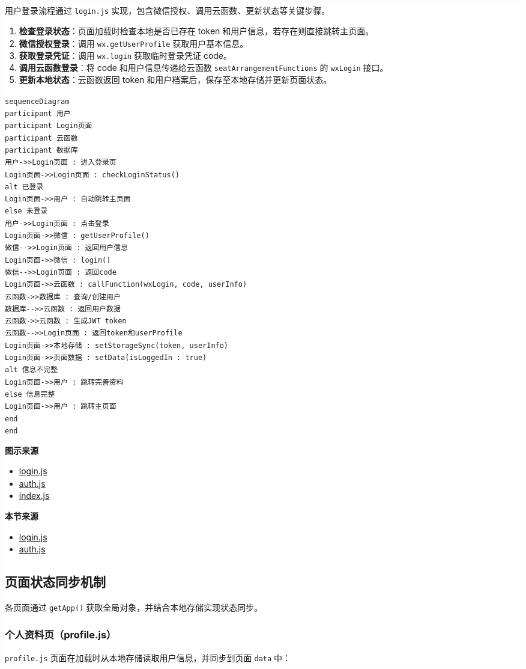 用户登录流程通过 `login.js` 实现，包含微信授权、调用云函数、更新状态等关键步骤。

1. **检查登录状态**：页面加载时检查本地是否已存在 token 和用户信息，若存在则直接跳转主页面。
2. **微信授权登录**：调用 `wx.getUserProfile` 获取用户基本信息。
3. **获取登录凭证**：调用 `wx.login` 获取临时登录凭证 code。
4. **调用云函数登录**：将 code 和用户信息传递给云函数 `seatArrangementFunctions` 的 `wxLogin` 接口。
5. **更新本地状态**：云函数返回 token 和用户档案后，保存至本地存储并更新页面状态。

```mermaid
sequenceDiagram
participant 用户
participant Login页面
participant 云函数
participant 数据库
用户->>Login页面 : 进入登录页
Login页面->>Login页面 : checkLoginStatus()
alt 已登录
Login页面->>用户 : 自动跳转主页面
else 未登录
用户->>Login页面 : 点击登录
Login页面->>微信 : getUserProfile()
微信-->>Login页面 : 返回用户信息
Login页面->>微信 : login()
微信-->>Login页面 : 返回code
Login页面->>云函数 : callFunction(wxLogin, code, userInfo)
云函数->>数据库 : 查询/创建用户
数据库-->>云函数 : 返回用户数据
云函数->>云函数 : 生成JWT token
云函数-->>Login页面 : 返回token和userProfile
Login页面->>本地存储 : setStorageSync(token, userInfo)
Login页面->>页面数据 : setData(isLoggedIn : true)
alt 信息不完整
Login页面->>用户 : 跳转完善资料
else 信息完整
Login页面->>用户 : 跳转主页面
end
end
```

**图示来源**  
- [login.js](file://miniprogram/pages/login/login.js#L0-L184)
- [auth.js](file://cloudfunctions/seatArrangementFunctions/modules/auth.js#L0-L244)
- [index.js](file://cloudfunctions/seatArrangementFunctions/index.js#L155-L204)

**本节来源**  
- [login.js](file://miniprogram/pages/login/login.js#L0-L184)
- [auth.js](file://cloudfunctions/seatArrangementFunctions/modules/auth.js#L0-L244)

## 页面状态同步机制

各页面通过 `getApp()` 获取全局对象，并结合本地存储实现状态同步。

### 个人资料页（profile.js）
`profile.js` 页面在加载时从本地存储读取用户信息，并同步到页面 `data` 中：
